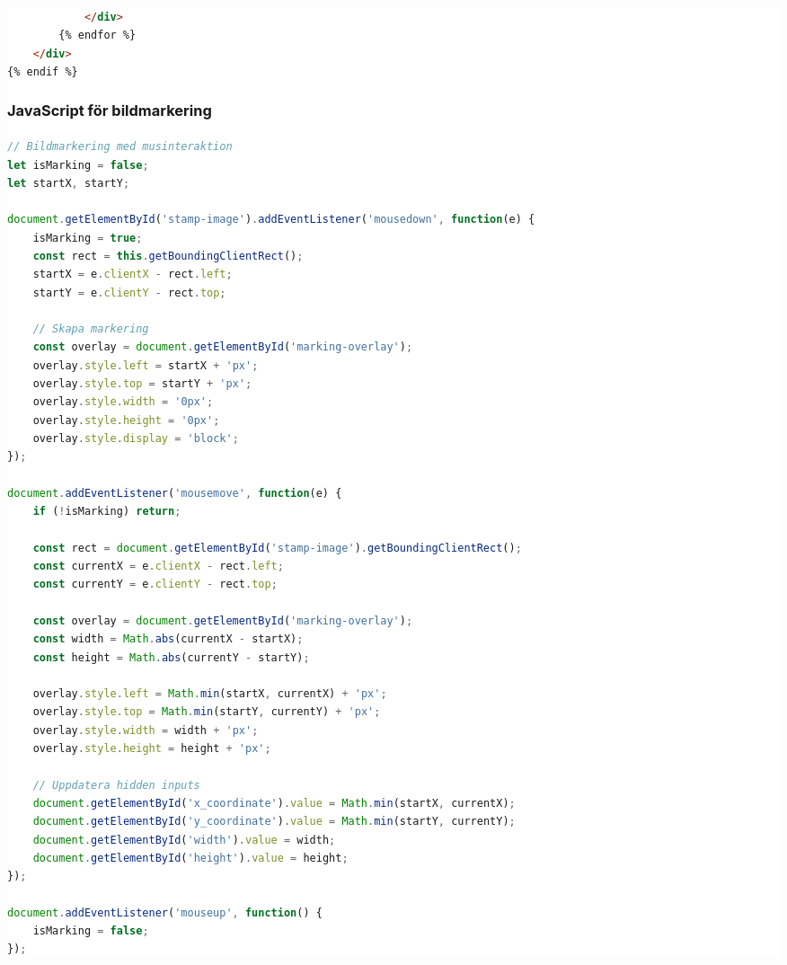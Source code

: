 ```html
            </div>
        {% endfor %}
    </div>
{% endif %}
```

### JavaScript för bildmarkering
```javascript
// Bildmarkering med musinteraktion
let isMarking = false;
let startX, startY;

document.getElementById('stamp-image').addEventListener('mousedown', function(e) {
    isMarking = true;
    const rect = this.getBoundingClientRect();
    startX = e.clientX - rect.left;
    startY = e.clientY - rect.top;
    
    // Skapa markering
    const overlay = document.getElementById('marking-overlay');
    overlay.style.left = startX + 'px';
    overlay.style.top = startY + 'px';
    overlay.style.width = '0px';
    overlay.style.height = '0px';
    overlay.style.display = 'block';
});

document.addEventListener('mousemove', function(e) {
    if (!isMarking) return;
    
    const rect = document.getElementById('stamp-image').getBoundingClientRect();
    const currentX = e.clientX - rect.left;
    const currentY = e.clientY - rect.top;
    
    const overlay = document.getElementById('marking-overlay');
    const width = Math.abs(currentX - startX);
    const height = Math.abs(currentY - startY);
    
    overlay.style.left = Math.min(startX, currentX) + 'px';
    overlay.style.top = Math.min(startY, currentY) + 'px';
    overlay.style.width = width + 'px';
    overlay.style.height = height + 'px';
    
    // Uppdatera hidden inputs
    document.getElementById('x_coordinate').value = Math.min(startX, currentX);
    document.getElementById('y_coordinate').value = Math.min(startY, currentY);
    document.getElementById('width').value = width;
    document.getElementById('height').value = height;
});

document.addEventListener('mouseup', function() {
    isMarking = false;
});
```
